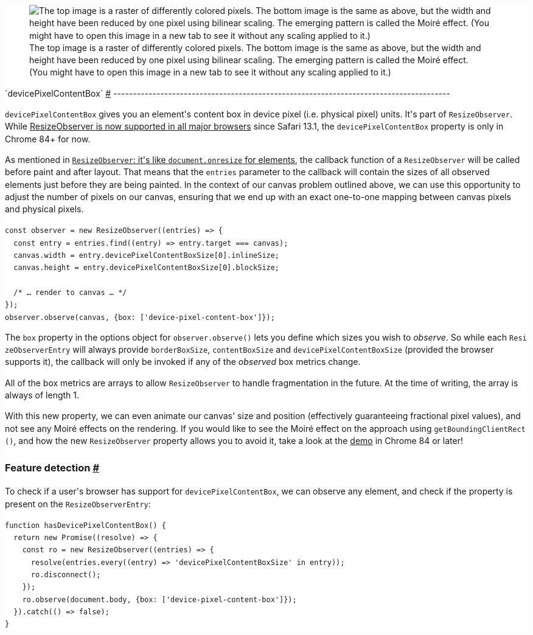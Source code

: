 <figure><img src="https://web-dev.imgix.net/image/tcFciHGuF3MxnTr1y5ue01OGLBn2/11FeCvp9aKLnDk05vYwY.png?auto=format" alt="The top image is a raster of differently colored pixels. The bottom image is the same as above, but the width and height have been reduced by one pixel using bilinear scaling. The emerging pattern is called the Moiré effect. (You might have to open this image in a new tab to see it without any scaling applied to it.)" sizes="(min-width: 600px) 600px, calc(100vw - 48px)" srcset="https://web-dev.imgix.net/image/tcFciHGuF3MxnTr1y5ue01OGLBn2/11FeCvp9aKLnDk05vYwY.png?auto=format&amp;w=200 200w, https://web-dev.imgix.net/image/tcFciHGuF3MxnTr1y5ue01OGLBn2/11FeCvp9aKLnDk05vYwY.png?auto=format&amp;w=228 228w, https://web-dev.imgix.net/image/tcFciHGuF3MxnTr1y5ue01OGLBn2/11FeCvp9aKLnDk05vYwY.png?auto=format&amp;w=260 260w, https://web-dev.imgix.net/image/tcFciHGuF3MxnTr1y5ue01OGLBn2/11FeCvp9aKLnDk05vYwY.png?auto=format&amp;w=296 296w, https://web-dev.imgix.net/image/tcFciHGuF3MxnTr1y5ue01OGLBn2/11FeCvp9aKLnDk05vYwY.png?auto=format&amp;w=338 338w, https://web-dev.imgix.net/image/tcFciHGuF3MxnTr1y5ue01OGLBn2/11FeCvp9aKLnDk05vYwY.png?auto=format&amp;w=385 385w, https://web-dev.imgix.net/image/tcFciHGuF3MxnTr1y5ue01OGLBn2/11FeCvp9aKLnDk05vYwY.png?auto=format&amp;w=439 439w, https://web-dev.imgix.net/image/tcFciHGuF3MxnTr1y5ue01OGLBn2/11FeCvp9aKLnDk05vYwY.png?auto=format&amp;w=500 500w, https://web-dev.imgix.net/image/tcFciHGuF3MxnTr1y5ue01OGLBn2/11FeCvp9aKLnDk05vYwY.png?auto=format&amp;w=571 571w, https://web-dev.imgix.net/image/tcFciHGuF3MxnTr1y5ue01OGLBn2/11FeCvp9aKLnDk05vYwY.png?auto=format&amp;w=650 650w, https://web-dev.imgix.net/image/tcFciHGuF3MxnTr1y5ue01OGLBn2/11FeCvp9aKLnDk05vYwY.png?auto=format&amp;w=741 741w, https://web-dev.imgix.net/image/tcFciHGuF3MxnTr1y5ue01OGLBn2/11FeCvp9aKLnDk05vYwY.png?auto=format&amp;w=845 845w, https://web-dev.imgix.net/image/tcFciHGuF3MxnTr1y5ue01OGLBn2/11FeCvp9aKLnDk05vYwY.png?auto=format&amp;w=964 964w, https://web-dev.imgix.net/image/tcFciHGuF3MxnTr1y5ue01OGLBn2/11FeCvp9aKLnDk05vYwY.png?auto=format&amp;w=1098 1098w, https://web-dev.imgix.net/image/tcFciHGuF3MxnTr1y5ue01OGLBn2/11FeCvp9aKLnDk05vYwY.png?auto=format&amp;w=1200 1200w" width="600" height="802" /><figcaption>The top image is a raster of differently colored pixels. The bottom image is the same as above, but the width and height have been reduced by one pixel using bilinear scaling. The emerging pattern is called the Moiré effect.<br />
(You might have to open this image in a new tab to see it without any scaling applied to it.)</figcaption></figure>`devicePixelContentBox` <a href="#devicepixelcontentbox" class="w-headline-link">#</a>
--------------------------------------------------------------------------------------

`devicePixelContentBox` gives you an element's content box in device pixel (i.e. physical pixel) units. It's part of `ResizeObserver`. While [ResizeObserver is now supported in all major browsers](https://caniuse.com/#feat=resizeobserver) since Safari 13.1, the `devicePixelContentBox` property is only in Chrome 84+ for now.

As mentioned in [`ResizeObserver`: it's like `document.onresize` for elements](/resize-observer/), the callback function of a `ResizeObserver` will be called before paint and after layout. That means that the `entries` parameter to the callback will contain the sizes of all observed elements just before they are being painted. In the context of our canvas problem outlined above, we can use this opportunity to adjust the number of pixels on our canvas, ensuring that we end up with an exact one-to-one mapping between canvas pixels and physical pixels.

    const observer = new ResizeObserver((entries) => {
      const entry = entries.find((entry) => entry.target === canvas);
      canvas.width = entry.devicePixelContentBoxSize[0].inlineSize;
      canvas.height = entry.devicePixelContentBoxSize[0].blockSize;

      /* … render to canvas … */
    });
    observer.observe(canvas, {box: ['device-pixel-content-box']});

The `box` property in the options object for `observer.observe()` lets you define which sizes you wish to *observe*. So while each `ResizeObserverEntry` will always provide `borderBoxSize`, `contentBoxSize` and `devicePixelContentBoxSize` (provided the browser supports it), the callback will only be invoked if any of the *observed* box metrics change.

All of the box metrics are arrays to allow `ResizeObserver` to handle fragmentation in the future. At the time of writing, the array is always of length 1.

With this new property, we can even animate our canvas' size and position (effectively guaranteeing fractional pixel values), and not see any Moiré effects on the rendering. If you would like to see the Moiré effect on the approach using `getBoundingClientRect()`, and how the new `ResizeObserver` property allows you to avoid it, take a look at the [demo](https://device-pixel-content-box.glitch.me/) in Chrome 84 or later!

### Feature detection <a href="#feature-detection" class="w-headline-link">#</a>

To check if a user's browser has support for `devicePixelContentBox`, we can observe any element, and check if the property is present on the `ResizeObserverEntry`:

    function hasDevicePixelContentBox() {
      return new Promise((resolve) => {
        const ro = new ResizeObserver((entries) => {
          resolve(entries.every((entry) => 'devicePixelContentBoxSize' in entry));
          ro.disconnect();
        });
        ro.observe(document.body, {box: ['device-pixel-content-box']});
      }).catch(() => false);
    }
